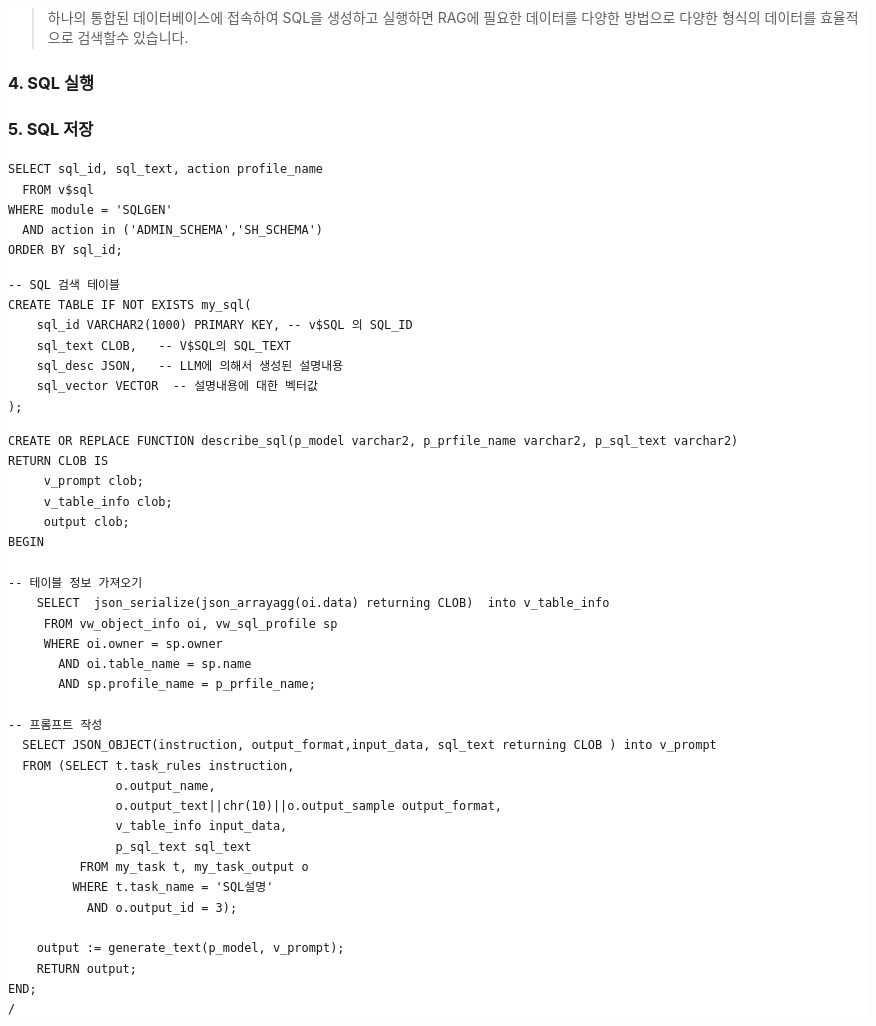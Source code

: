 > 하나의 통합된 데이터베이스에 접속하여 SQL을 생성하고 실행하면 RAG에 필요한 데이터를 다양한 방법으로 다양한 형식의 데이터를 효율적으로 검색할수 있습니다. 

### 4. SQL 실행


### 5. SQL 저장


```
SELECT sql_id, sql_text, action profile_name 
  FROM v$sql 
WHERE module = 'SQLGEN' 
  AND action in ('ADMIN_SCHEMA','SH_SCHEMA')
ORDER BY sql_id;
```

```
-- SQL 검색 테이블
CREATE TABLE IF NOT EXISTS my_sql(
    sql_id VARCHAR2(1000) PRIMARY KEY, -- v$SQL 의 SQL_ID 
    sql_text CLOB,   -- V$SQL의 SQL_TEXT
    sql_desc JSON,   -- LLM에 의해서 생성된 설명내용
    sql_vector VECTOR  -- 설명내용에 대한 벡터값
);
```


```
CREATE OR REPLACE FUNCTION describe_sql(p_model varchar2, p_prfile_name varchar2, p_sql_text varchar2) 
RETURN CLOB IS
     v_prompt clob; 
     v_table_info clob; 
     output clob;
BEGIN 

-- 테이블 정보 가져오기
    SELECT  json_serialize(json_arrayagg(oi.data) returning CLOB)  into v_table_info
     FROM vw_object_info oi, vw_sql_profile sp
     WHERE oi.owner = sp.owner
       AND oi.table_name = sp.name
       AND sp.profile_name = p_prfile_name; 

-- 프롬프트 작성
  SELECT JSON_OBJECT(instruction, output_format,input_data, sql_text returning CLOB ) into v_prompt
  FROM (SELECT t.task_rules instruction, 
               o.output_name,
               o.output_text||chr(10)||o.output_sample output_format,
	           v_table_info input_data,
               p_sql_text sql_text
          FROM my_task t, my_task_output o
         WHERE t.task_name = 'SQL설명'
           AND o.output_id = 3);

    output := generate_text(p_model, v_prompt); 
    RETURN output;
END;
/
```
